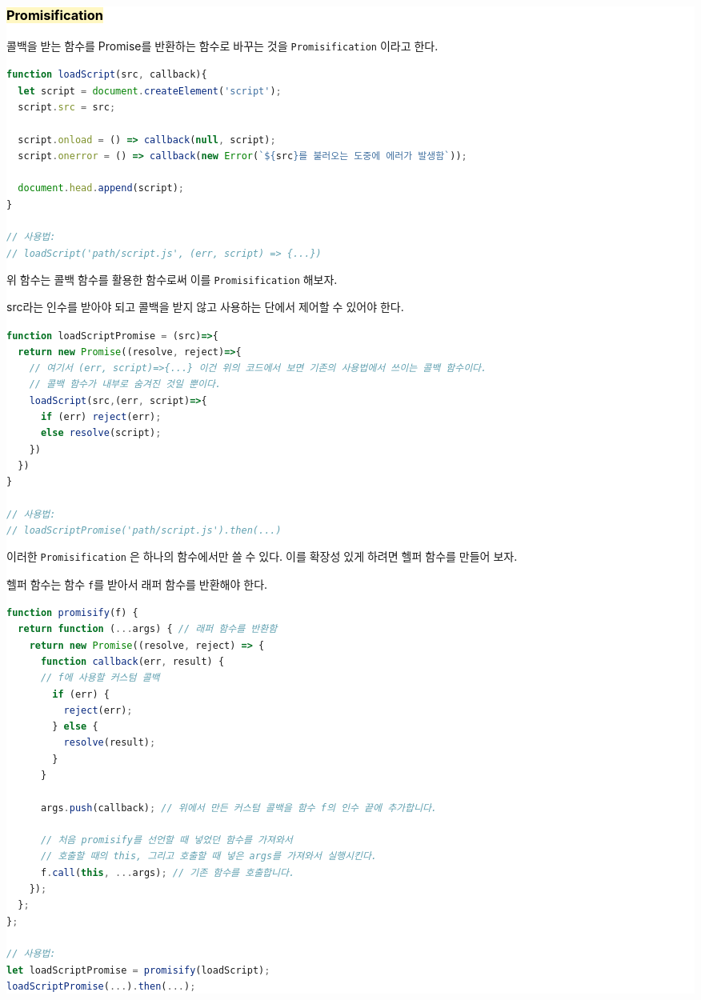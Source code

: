 ### <mark style="background: #FFF3A3A6;">Promisification</mark>

콜백을 받는 함수를 Promise를 반환하는 함수로 바꾸는 것을 `Promisification` 이라고 한다.

```js
function loadScript(src, callback){
  let script = document.createElement('script');
  script.src = src;

  script.onload = () => callback(null, script);
  script.onerror = () => callback(new Error(`${src}를 불러오는 도중에 에러가 발생함`));

  document.head.append(script);
}

// 사용법:
// loadScript('path/script.js', (err, script) => {...})
```
위 함수는 콜백 함수를 활용한 함수로써 이를 `Promisification` 해보자.

src라는 인수를 받아야 되고 콜백을 받지 않고 사용하는 단에서 제어할 수 있어야 한다.
```js
function loadScriptPromise = (src)=>{
  return new Promise((resolve, reject)=>{
    // 여기서 (err, script)=>{...} 이건 위의 코드에서 보면 기존의 사용법에서 쓰이는 콜백 함수이다.
    // 콜백 함수가 내부로 숨겨진 것일 뿐이다.
    loadScript(src,(err, script)=>{
	  if (err) reject(err);
	  else resolve(script);
    })
  })
}

// 사용법:
// loadScriptPromise('path/script.js').then(...)
```

이러한 `Promisification` 은 하나의 함수에서만 쓸 수 있다. 이를 확장성 있게 하려면 헬퍼 함수를 만들어 보자.

헬퍼 함수는 함수 `f`를 받아서 래퍼 함수를 반환해야 한다.
```js
function promisify(f) {
  return function (...args) { // 래퍼 함수를 반환함
    return new Promise((resolve, reject) => {
      function callback(err, result) { 
      // f에 사용할 커스텀 콜백
        if (err) {
          reject(err);
        } else {
          resolve(result);
        }
      }

      args.push(callback); // 위에서 만든 커스텀 콜백을 함수 f의 인수 끝에 추가합니다.

      // 처음 promisify를 선언할 때 넣었던 함수를 가져와서
      // 호출할 때의 this, 그리고 호출할 때 넣은 args를 가져와서 실행시킨다.
      f.call(this, ...args); // 기존 함수를 호출합니다.
    });
  };
};

// 사용법:
let loadScriptPromise = promisify(loadScript);
loadScriptPromise(...).then(...);
```